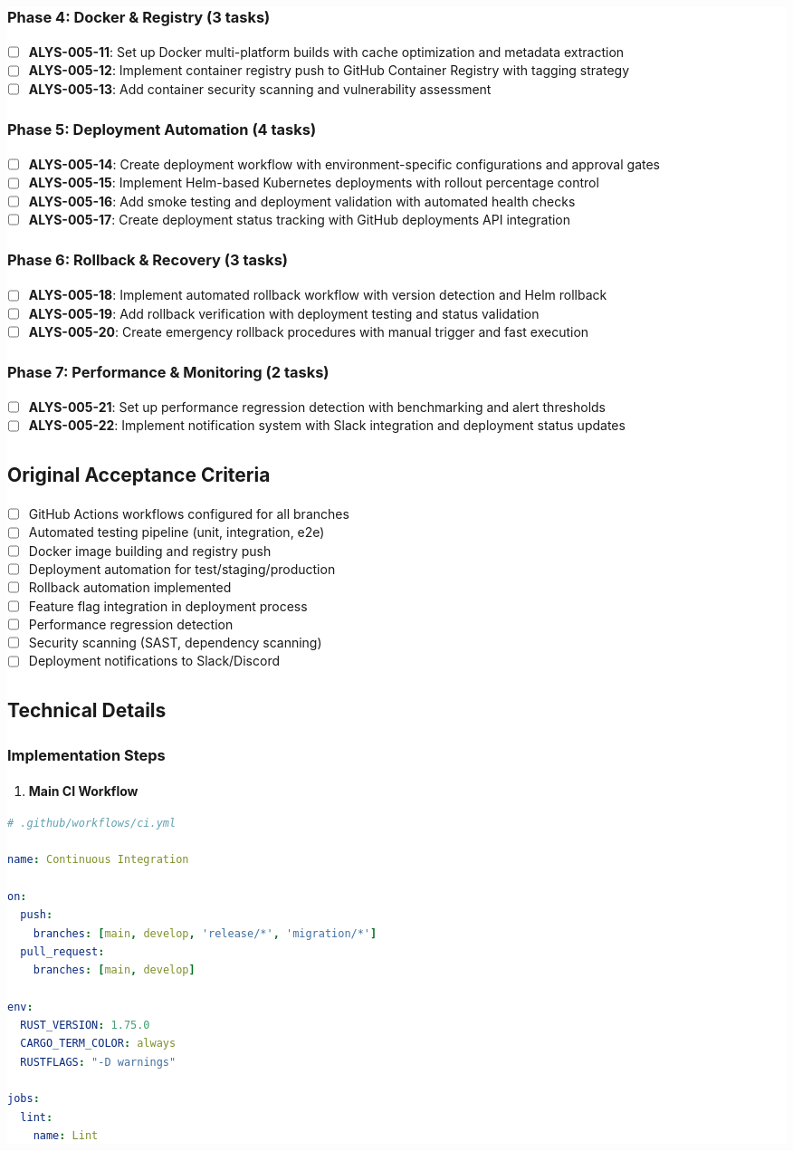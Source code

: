 ### Phase 4: Docker & Registry (3 tasks)
- [ ] **ALYS-005-11**: Set up Docker multi-platform builds with cache optimization and metadata extraction
- [ ] **ALYS-005-12**: Implement container registry push to GitHub Container Registry with tagging strategy
- [ ] **ALYS-005-13**: Add container security scanning and vulnerability assessment

### Phase 5: Deployment Automation (4 tasks)
- [ ] **ALYS-005-14**: Create deployment workflow with environment-specific configurations and approval gates
- [ ] **ALYS-005-15**: Implement Helm-based Kubernetes deployments with rollout percentage control
- [ ] **ALYS-005-16**: Add smoke testing and deployment validation with automated health checks
- [ ] **ALYS-005-17**: Create deployment status tracking with GitHub deployments API integration

### Phase 6: Rollback & Recovery (3 tasks)
- [ ] **ALYS-005-18**: Implement automated rollback workflow with version detection and Helm rollback
- [ ] **ALYS-005-19**: Add rollback verification with deployment testing and status validation
- [ ] **ALYS-005-20**: Create emergency rollback procedures with manual trigger and fast execution

### Phase 7: Performance & Monitoring (2 tasks)
- [ ] **ALYS-005-21**: Set up performance regression detection with benchmarking and alert thresholds
- [ ] **ALYS-005-22**: Implement notification system with Slack integration and deployment status updates

## Original Acceptance Criteria
- [ ] GitHub Actions workflows configured for all branches
- [ ] Automated testing pipeline (unit, integration, e2e)
- [ ] Docker image building and registry push
- [ ] Deployment automation for test/staging/production
- [ ] Rollback automation implemented
- [ ] Feature flag integration in deployment process
- [ ] Performance regression detection
- [ ] Security scanning (SAST, dependency scanning)
- [ ] Deployment notifications to Slack/Discord

## Technical Details

### Implementation Steps

1. **Main CI Workflow**
```yaml
# .github/workflows/ci.yml

name: Continuous Integration

on:
  push:
    branches: [main, develop, 'release/*', 'migration/*']
  pull_request:
    branches: [main, develop]

env:
  RUST_VERSION: 1.75.0
  CARGO_TERM_COLOR: always
  RUSTFLAGS: "-D warnings"

jobs:
  lint:
    name: Lint
```
